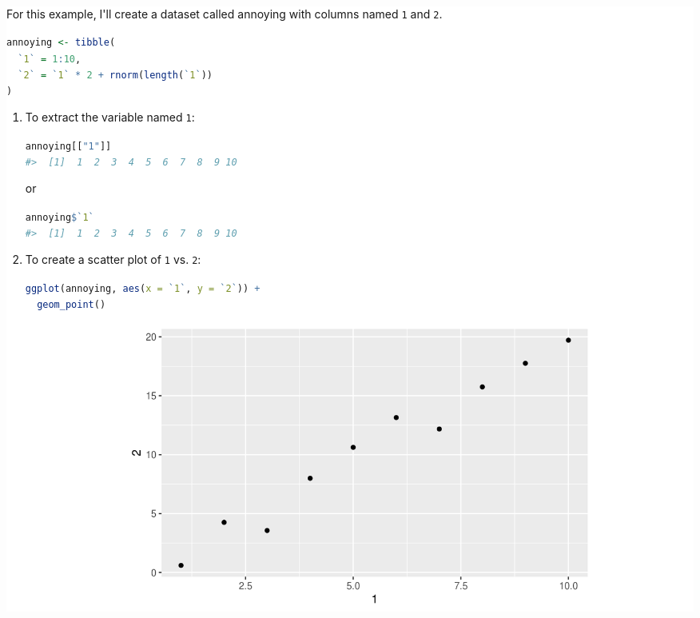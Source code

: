 </div>

<div class="answer">

For this example, I'll create a dataset called annoying with
columns named `1` and `2`.


```r
annoying <- tibble(
  `1` = 1:10,
  `2` = `1` * 2 + rnorm(length(`1`))
)
```

1.  To extract the variable named `1`:

    
    ```r
    annoying[["1"]]
    #>  [1]  1  2  3  4  5  6  7  8  9 10
    ```

    or

    
    ```r
    annoying$`1`
    #>  [1]  1  2  3  4  5  6  7  8  9 10
    ```

1.  To create a scatter plot of `1` vs. `2`:

    
    ```r
    ggplot(annoying, aes(x = `1`, y = `2`)) +
      geom_point()
    ```
    
    <img src="tibble_files/figure-html/unnamed-chunk-13-1.png" width="70%" style="display: block; margin: auto;" />
